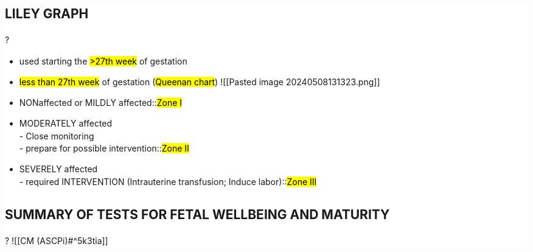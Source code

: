 ## LILEY GRAPH
?
- used starting the <mark class="red">>27th week</mark> of gestation
- <mark class="red">less than 27th week</mark> of gestation (<mark class="red">Queenan chart</mark>)
![[Pasted image 20240508131323.png]]

- NONaffected or MILDLY affected::<mark class="red">Zone I</mark>
- MODERATELY affected<br>- Close monitoring<br>- prepare for possible intervention::<mark class="red">Zone II</mark>
- SEVERELY affected<br>- required INTERVENTION (Intrauterine transfusion; Induce labor)::<mark class="red">Zone III</mark>


## SUMMARY OF TESTS FOR FETAL WELLBEING AND MATURITY
?
![[CM (ASCPi)#^5k3tia]]

